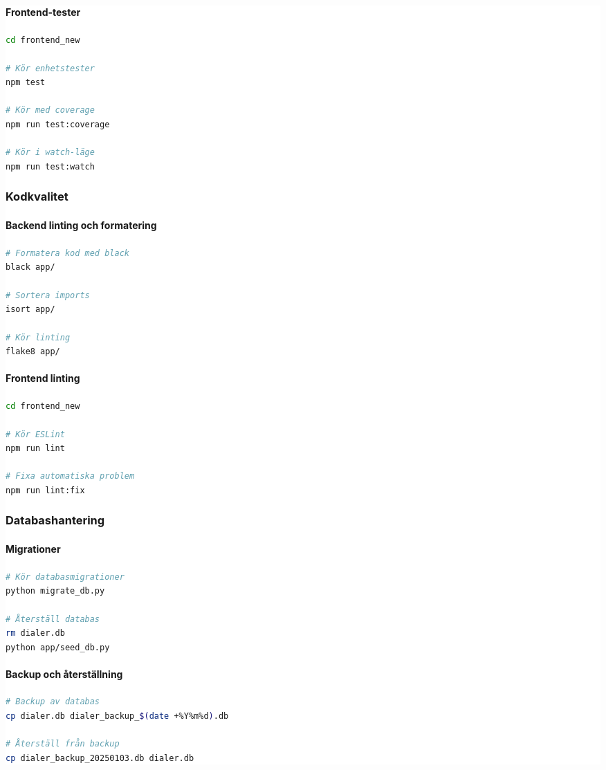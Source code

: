 #### Frontend-tester
```bash
cd frontend_new

# Kör enhetstester
npm test

# Kör med coverage
npm run test:coverage

# Kör i watch-läge
npm run test:watch
```

### Kodkvalitet

#### Backend linting och formatering
```bash
# Formatera kod med black
black app/

# Sortera imports
isort app/

# Kör linting
flake8 app/
```

#### Frontend linting
```bash
cd frontend_new

# Kör ESLint
npm run lint

# Fixa automatiska problem
npm run lint:fix
```

### Databashantering

#### Migrationer
```bash
# Kör databasmigrationer
python migrate_db.py

# Återställ databas
rm dialer.db
python app/seed_db.py
```

#### Backup och återställning
```bash
# Backup av databas
cp dialer.db dialer_backup_$(date +%Y%m%d).db

# Återställ från backup
cp dialer_backup_20250103.db dialer.db
```
